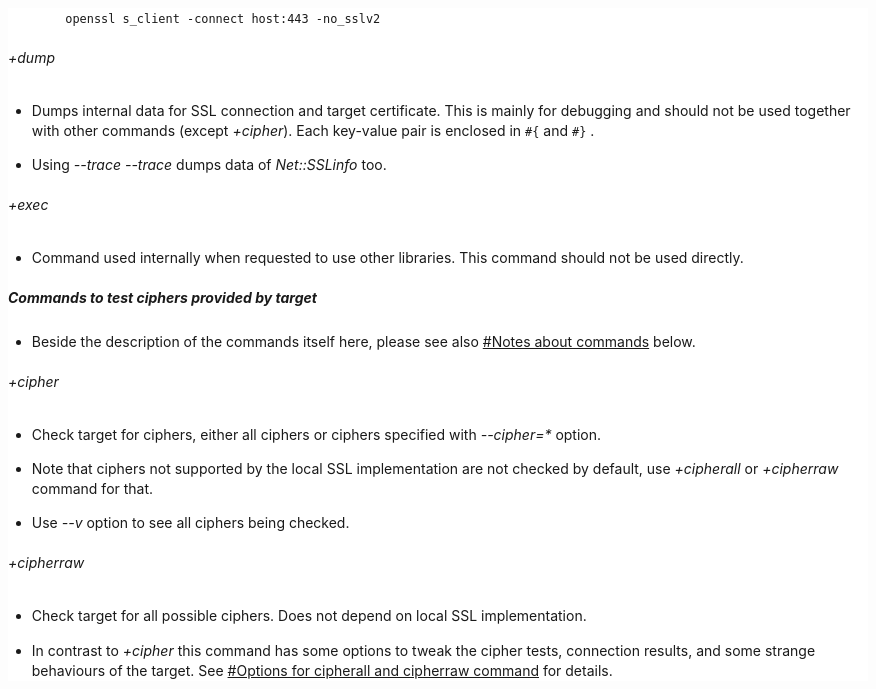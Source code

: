 `        openssl s_client -connect host:443 -no_sslv2`

###### \+dump

  -
    Dumps internal data for SSL connection and target certificate.
    This is mainly for debugging and should not be used together with
    other commands (except *+cipher*).
    Each key-value pair is enclosed in `#{` and `#}` .



  -
    Using *--trace --trace* dumps data of *Net::SSLinfo* too.

###### \+exec

  -
    Command used internally when requested to use other libraries.
    This command should not be used directly.

##### Commands to test ciphers provided by target

  -
    Beside the description of the commands itself here, please see also
    [\#Notes about commands](#Notes_about_commands "wikilink") below.

###### \+cipher

  -
    Check target for ciphers, either all ciphers or ciphers specified
    with *--cipher=\** option.



  -
    Note that ciphers not supported by the local SSL implementation
    are not checked by default, use *+cipherall* or *+cipherraw* command
    for that.



  -
    Use *--v* option to see all ciphers being checked.

###### \+cipherraw

  -
    Check target for all possible ciphers.
    Does not depend on local SSL implementation.



  -
    In contrast to *+cipher* this command has some options to tweak
    the cipher tests, connection results, and some strange behaviours
    of the target. See [\#Options for cipherall and cipherraw
    command](#Options_for_cipherall_and_cipherraw_command "wikilink")
    for details.
